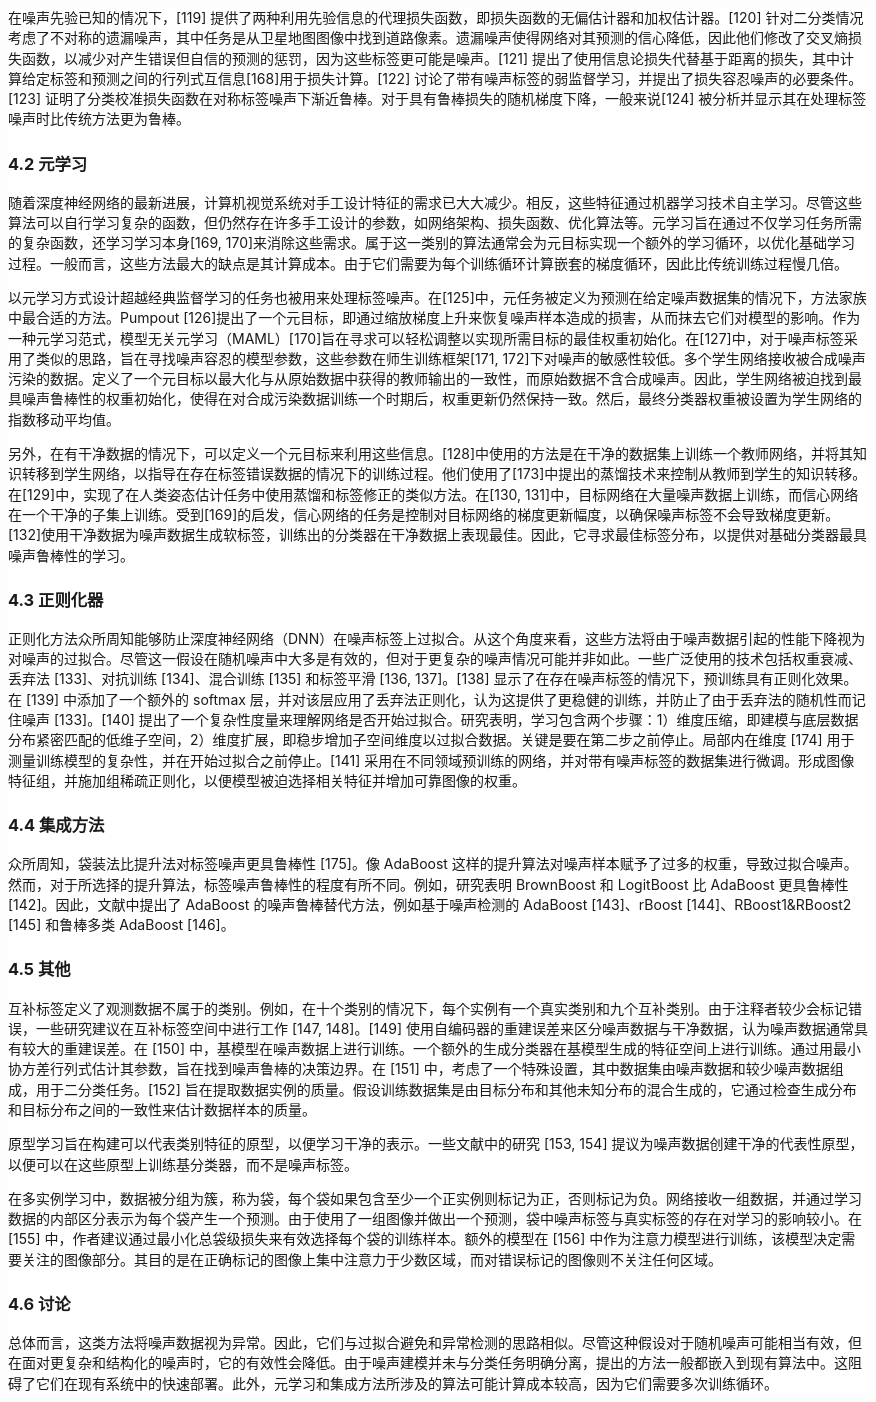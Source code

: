 在噪声先验已知的情况下，[119] 提供了两种利用先验信息的代理损失函数，即损失函数的无偏估计器和加权估计器。[120] 针对二分类情况考虑了不对称的遗漏噪声，其中任务是从卫星地图图像中找到道路像素。遗漏噪声使得网络对其预测的信心降低，因此他们修改了交叉熵损失函数，以减少对产生错误但自信的预测的惩罚，因为这些标签更可能是噪声。[121] 提出了使用信息论损失代替基于距离的损失，其中计算给定标签和预测之间的行列式互信息[168]用于损失计算。[122] 讨论了带有噪声标签的弱监督学习，并提出了损失容忍噪声的必要条件。[123] 证明了分类校准损失函数在对称标签噪声下渐近鲁棒。对于具有鲁棒损失的随机梯度下降，一般来说[124] 被分析并显示其在处理标签噪声时比传统方法更为鲁棒。

### 4.2 元学习

随着深度神经网络的最新进展，计算机视觉系统对手工设计特征的需求已大大减少。相反，这些特征通过机器学习技术自主学习。尽管这些算法可以自行学习复杂的函数，但仍然存在许多手工设计的参数，如网络架构、损失函数、优化算法等。元学习旨在通过不仅学习任务所需的复杂函数，还学习学习本身[169, 170]来消除这些需求。属于这一类别的算法通常会为元目标实现一个额外的学习循环，以优化基础学习过程。一般而言，这些方法最大的缺点是其计算成本。由于它们需要为每个训练循环计算嵌套的梯度循环，因此比传统训练过程慢几倍。

以元学习方式设计超越经典监督学习的任务也被用来处理标签噪声。在[125]中，元任务被定义为预测在给定噪声数据集的情况下，方法家族中最合适的方法。Pumpout [126]提出了一个元目标，即通过缩放梯度上升来恢复噪声样本造成的损害，从而抹去它们对模型的影响。作为一种元学习范式，模型无关元学习（MAML）[170]旨在寻求可以轻松调整以实现所需目标的最佳权重初始化。在[127]中，对于噪声标签采用了类似的思路，旨在寻找噪声容忍的模型参数，这些参数在师生训练框架[171, 172]下对噪声的敏感性较低。多个学生网络接收被合成噪声污染的数据。定义了一个元目标以最大化与从原始数据中获得的教师输出的一致性，而原始数据不含合成噪声。因此，学生网络被迫找到最具噪声鲁棒性的权重初始化，使得在对合成污染数据训练一个时期后，权重更新仍然保持一致。然后，最终分类器权重被设置为学生网络的指数移动平均值。

另外，在有干净数据的情况下，可以定义一个元目标来利用这些信息。[128]中使用的方法是在干净的数据集上训练一个教师网络，并将其知识转移到学生网络，以指导在存在标签错误数据的情况下的训练过程。他们使用了[173]中提出的蒸馏技术来控制从教师到学生的知识转移。在[129]中，实现了在人类姿态估计任务中使用蒸馏和标签修正的类似方法。在[130, 131]中，目标网络在大量噪声数据上训练，而信心网络在一个干净的子集上训练。受到[169]的启发，信心网络的任务是控制对目标网络的梯度更新幅度，以确保噪声标签不会导致梯度更新。[132]使用干净数据为噪声数据生成软标签，训练出的分类器在干净数据上表现最佳。因此，它寻求最佳标签分布，以提供对基础分类器最具噪声鲁棒性的学习。

### 4.3 正则化器

正则化方法众所周知能够防止深度神经网络（DNN）在噪声标签上过拟合。从这个角度来看，这些方法将由于噪声数据引起的性能下降视为对噪声的过拟合。尽管这一假设在随机噪声中大多是有效的，但对于更复杂的噪声情况可能并非如此。一些广泛使用的技术包括权重衰减、丢弃法 [133]、对抗训练 [134]、混合训练 [135] 和标签平滑 [136, 137]。[138] 显示了在存在噪声标签的情况下，预训练具有正则化效果。在 [139] 中添加了一个额外的 softmax 层，并对该层应用了丢弃法正则化，认为这提供了更稳健的训练，并防止了由于丢弃法的随机性而记住噪声 [133]。[140] 提出了一个复杂性度量来理解网络是否开始过拟合。研究表明，学习包含两个步骤：1）维度压缩，即建模与底层数据分布紧密匹配的低维子空间，2）维度扩展，即稳步增加子空间维度以过拟合数据。关键是要在第二步之前停止。局部内在维度 [174] 用于测量训练模型的复杂性，并在开始过拟合之前停止。[141] 采用在不同领域预训练的网络，并对带有噪声标签的数据集进行微调。形成图像特征组，并施加组稀疏正则化，以便模型被迫选择相关特征并增加可靠图像的权重。

### 4.4 集成方法

众所周知，袋装法比提升法对标签噪声更具鲁棒性 [175]。像 AdaBoost 这样的提升算法对噪声样本赋予了过多的权重，导致过拟合噪声。然而，对于所选择的提升算法，标签噪声鲁棒性的程度有所不同。例如，研究表明 BrownBoost 和 LogitBoost 比 AdaBoost 更具鲁棒性 [142]。因此，文献中提出了 AdaBoost 的噪声鲁棒替代方法，例如基于噪声检测的 AdaBoost [143]、rBoost [144]、RBoost1&RBoost2 [145] 和鲁棒多类 AdaBoost [146]。

### 4.5 其他

互补标签定义了观测数据不属于的类别。例如，在十个类别的情况下，每个实例有一个真实类别和九个互补类别。由于注释者较少会标记错误，一些研究建议在互补标签空间中进行工作 [147, 148]。[149] 使用自编码器的重建误差来区分噪声数据与干净数据，认为噪声数据通常具有较大的重建误差。在 [150] 中，基模型在噪声数据上进行训练。一个额外的生成分类器在基模型生成的特征空间上进行训练。通过用最小协方差行列式估计其参数，旨在找到噪声鲁棒的决策边界。在 [151] 中，考虑了一个特殊设置，其中数据集由噪声数据和较少噪声数据组成，用于二分类任务。[152] 旨在提取数据实例的质量。假设训练数据集是由目标分布和其他未知分布的混合生成的，它通过检查生成分布和目标分布之间的一致性来估计数据样本的质量。

原型学习旨在构建可以代表类别特征的原型，以便学习干净的表示。一些文献中的研究 [153, 154] 提议为噪声数据创建干净的代表性原型，以便可以在这些原型上训练基分类器，而不是噪声标签。

在多实例学习中，数据被分组为簇，称为袋，每个袋如果包含至少一个正实例则标记为正，否则标记为负。网络接收一组数据，并通过学习数据的内部区分表示为每个袋产生一个预测。由于使用了一组图像并做出一个预测，袋中噪声标签与真实标签的存在对学习的影响较小。在 [155] 中，作者建议通过最小化总袋级损失来有效选择每个袋的训练样本。额外的模型在 [156] 中作为注意力模型进行训练，该模型决定需要关注的图像部分。其目的是在正确标记的图像上集中注意力于少数区域，而对错误标记的图像则不关注任何区域。

### 4.6 讨论

总体而言，这类方法将噪声数据视为异常。因此，它们与过拟合避免和异常检测的思路相似。尽管这种假设对于随机噪声可能相当有效，但在面对更复杂和结构化的噪声时，它的有效性会降低。由于噪声建模并未与分类任务明确分离，提出的方法一般都嵌入到现有算法中。这阻碍了它们在现有系统中的快速部署。此外，元学习和集成方法所涉及的算法可能计算成本较高，因为它们需要多次训练循环。
